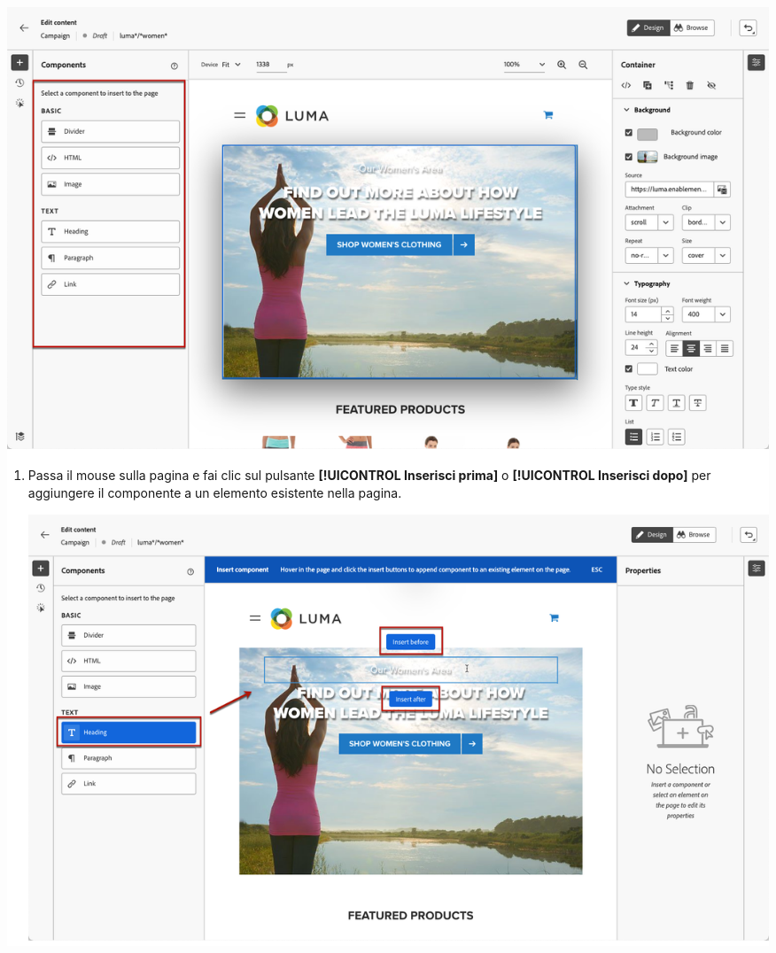    ![](assets/web-designer-components.png)

1. Passa il mouse sulla pagina e fai clic sul pulsante **[!UICONTROL Inserisci prima]** o **[!UICONTROL Inserisci dopo]** per aggiungere il componente a un elemento esistente nella pagina.

   ![](assets/web-designer-insert-components.png)
